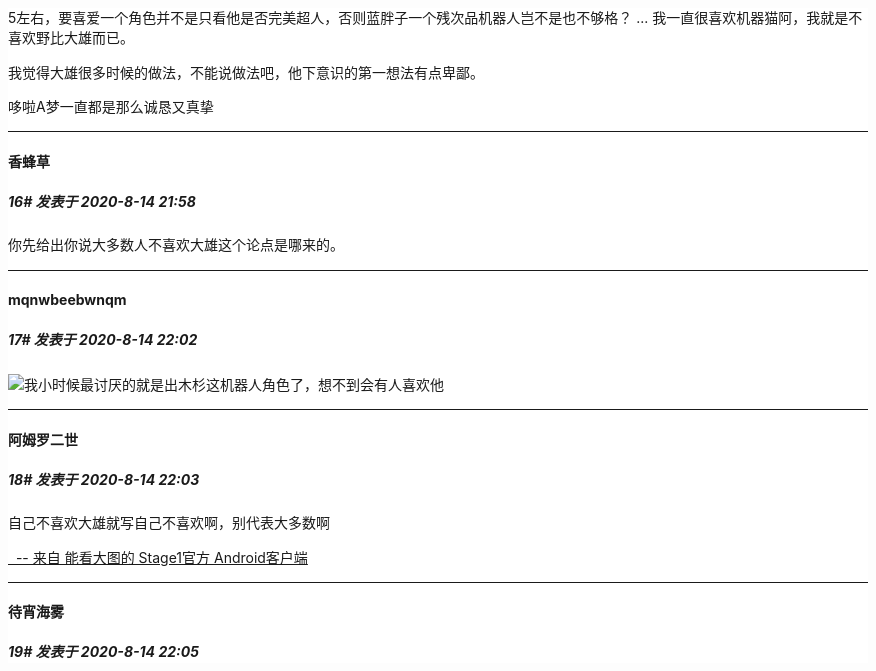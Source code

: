 5左右，要喜爱一个角色并不是只看他是否完美超人，否则蓝胖子一个残次品机器人岂不是也不够格？ ...</blockquote>
我一直很喜欢机器猫阿，我就是不喜欢野比大雄而已。


我觉得大雄很多时候的做法，不能说做法吧，他下意识的第一想法有点卑鄙。


哆啦A梦一直都是那么诚恳又真挚







-----

####  香蜂草  
##### 16#       发表于 2020-8-14 21:58




你先给出你说大多数人不喜欢大雄这个论点是哪来的。







-----

####  mqnwbeebwnqm  
##### 17#       发表于 2020-8-14 22:02



<img src="https://static.saraba1st.com/image/smiley/face2017/111.png" referrerpolicy="no-referrer">我小时候最讨厌的就是出木杉这机器人角色了，想不到会有人喜欢他







-----

####  阿姆罗二世  
##### 18#       发表于 2020-8-14 22:03




自己不喜欢大雄就写自己不喜欢啊，别代表大多数啊

[  -- 来自 能看大图的 Stage1官方 Android客户端](https://www.coolapk.com/apk/140634)







-----

####  待宵海雾  
##### 19#       发表于 2020-8-14 22:05
